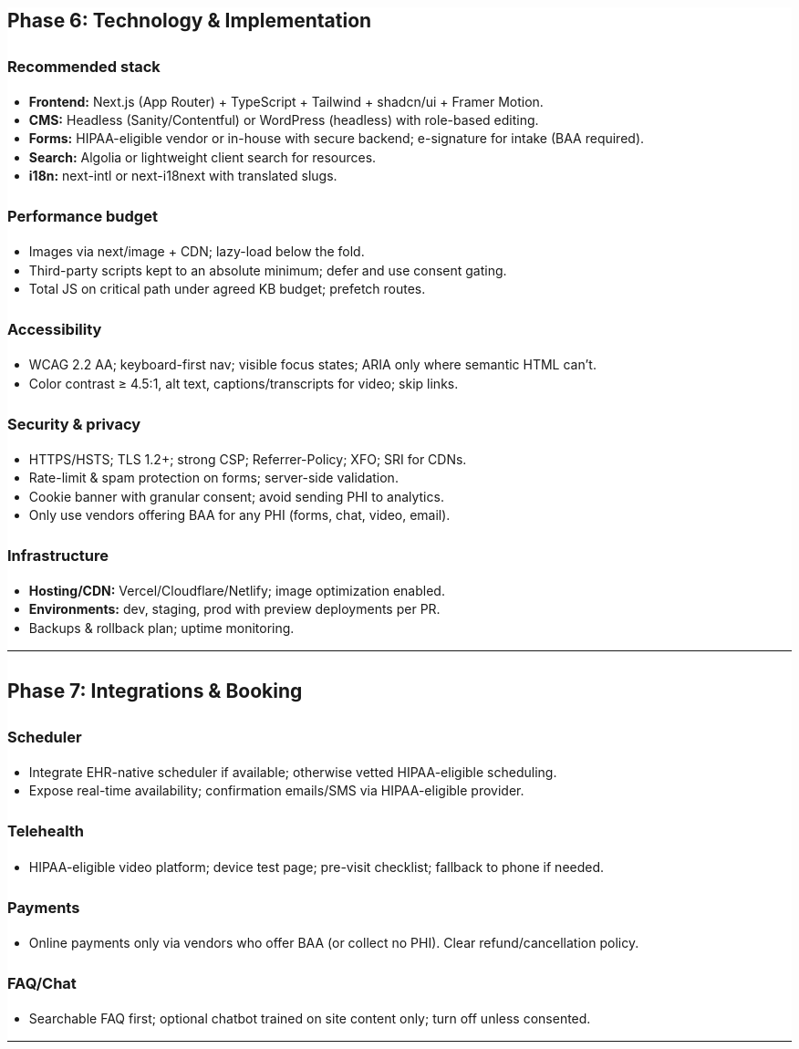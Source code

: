 ## Phase 6: Technology & Implementation

### Recommended stack
- **Frontend:** Next.js (App Router) + TypeScript + Tailwind + shadcn/ui + Framer Motion.
- **CMS:** Headless (Sanity/Contentful) or WordPress (headless) with role-based editing.
- **Forms:** HIPAA-eligible vendor or in-house with secure backend; e-signature for intake (BAA required).
- **Search:** Algolia or lightweight client search for resources.
- **i18n:** next-intl or next-i18next with translated slugs.

### Performance budget
- Images via next/image + CDN; lazy-load below the fold.
- Third-party scripts kept to an absolute minimum; defer and use consent gating.
- Total JS on critical path under agreed KB budget; prefetch routes.

### Accessibility
- WCAG 2.2 AA; keyboard-first nav; visible focus states; ARIA only where semantic HTML can’t.
- Color contrast ≥ 4.5:1, alt text, captions/transcripts for video; skip links.

### Security & privacy
- HTTPS/HSTS; TLS 1.2+; strong CSP; Referrer-Policy; XFO; SRI for CDNs.
- Rate-limit & spam protection on forms; server-side validation.
- Cookie banner with granular consent; avoid sending PHI to analytics.
- Only use vendors offering BAA for any PHI (forms, chat, video, email).

### Infrastructure
- **Hosting/CDN:** Vercel/Cloudflare/Netlify; image optimization enabled.
- **Environments:** dev, staging, prod with preview deployments per PR.
- Backups & rollback plan; uptime monitoring.

---

## Phase 7: Integrations & Booking

### Scheduler
- Integrate EHR-native scheduler if available; otherwise vetted HIPAA-eligible scheduling.
- Expose real-time availability; confirmation emails/SMS via HIPAA-eligible provider.

### Telehealth
- HIPAA-eligible video platform; device test page; pre-visit checklist; fallback to phone if needed.

### Payments
- Online payments only via vendors who offer BAA (or collect no PHI). Clear refund/cancellation policy.

### FAQ/Chat
- Searchable FAQ first; optional chatbot trained on site content only; turn off unless consented.

---